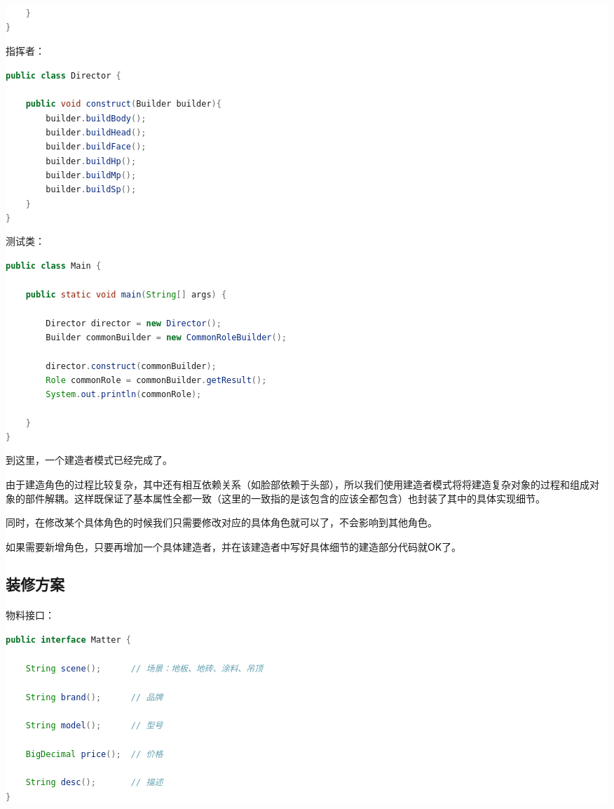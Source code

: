```java
    }
}
```

指挥者：

```java
public class Director {

    public void construct(Builder builder){
        builder.buildBody();
        builder.buildHead();
        builder.buildFace();
        builder.buildHp();
        builder.buildMp();
        builder.buildSp();
    }
}
```

测试类：

```java
public class Main {

    public static void main(String[] args) {

        Director director = new Director();
        Builder commonBuilder = new CommonRoleBuilder();

        director.construct(commonBuilder);
        Role commonRole = commonBuilder.getResult();
        System.out.println(commonRole);

    }
}
```

到这里，一个建造者模式已经完成了。

由于建造角色的过程比较复杂，其中还有相互依赖关系（如脸部依赖于头部），所以我们使用建造者模式将将建造复杂对象的过程和组成对象的部件解耦。这样既保证了基本属性全都一致（这里的一致指的是该包含的应该全都包含）也封装了其中的具体实现细节。

同时，在修改某个具体角色的时候我们只需要修改对应的具体角色就可以了，不会影响到其他角色。

如果需要新增角色，只要再增加一个具体建造者，并在该建造者中写好具体细节的建造部分代码就OK了。

## 装修方案

物料接口：

```java
public interface Matter {

    String scene();      // 场景：地板、地砖、涂料、吊顶

    String brand();      // 品牌

    String model();      // 型号

    BigDecimal price();  // 价格

    String desc();       // 描述
}
```
